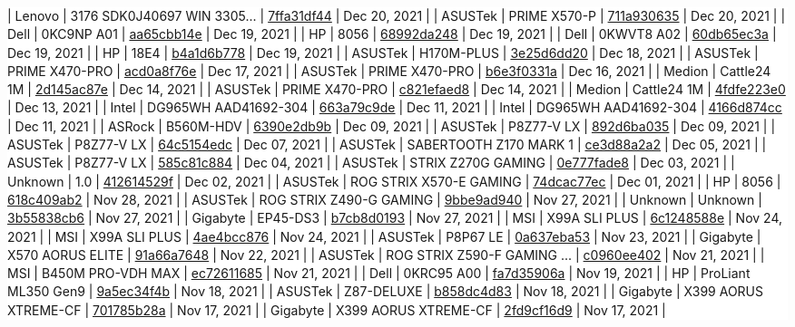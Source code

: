 | Lenovo        | 3176 SDK0J40697 WIN 3305... | [7ffa31df44](https://linux-hardware.org/?probe=7ffa31df44) | Dec 20, 2021 |
| ASUSTek       | PRIME X570-P                | [711a930635](https://linux-hardware.org/?probe=711a930635) | Dec 20, 2021 |
| Dell          | 0KC9NP A01                  | [aa65cbb14e](https://linux-hardware.org/?probe=aa65cbb14e) | Dec 19, 2021 |
| HP            | 8056                        | [68992da248](https://linux-hardware.org/?probe=68992da248) | Dec 19, 2021 |
| Dell          | 0KWVT8 A02                  | [60db65ec3a](https://linux-hardware.org/?probe=60db65ec3a) | Dec 19, 2021 |
| HP            | 18E4                        | [b4a1d6b778](https://linux-hardware.org/?probe=b4a1d6b778) | Dec 19, 2021 |
| ASUSTek       | H170M-PLUS                  | [3e25d6dd20](https://linux-hardware.org/?probe=3e25d6dd20) | Dec 18, 2021 |
| ASUSTek       | PRIME X470-PRO              | [acd0a8f76e](https://linux-hardware.org/?probe=acd0a8f76e) | Dec 17, 2021 |
| ASUSTek       | PRIME X470-PRO              | [b6e3f0331a](https://linux-hardware.org/?probe=b6e3f0331a) | Dec 16, 2021 |
| Medion        | Cattle24 1M                 | [2d145ac87e](https://linux-hardware.org/?probe=2d145ac87e) | Dec 14, 2021 |
| ASUSTek       | PRIME X470-PRO              | [c821efaed8](https://linux-hardware.org/?probe=c821efaed8) | Dec 14, 2021 |
| Medion        | Cattle24 1M                 | [4fdfe223e0](https://linux-hardware.org/?probe=4fdfe223e0) | Dec 13, 2021 |
| Intel         | DG965WH AAD41692-304        | [663a79c9de](https://linux-hardware.org/?probe=663a79c9de) | Dec 11, 2021 |
| Intel         | DG965WH AAD41692-304        | [4166d874cc](https://linux-hardware.org/?probe=4166d874cc) | Dec 11, 2021 |
| ASRock        | B560M-HDV                   | [6390e2db9b](https://linux-hardware.org/?probe=6390e2db9b) | Dec 09, 2021 |
| ASUSTek       | P8Z77-V LX                  | [892d6ba035](https://linux-hardware.org/?probe=892d6ba035) | Dec 09, 2021 |
| ASUSTek       | P8Z77-V LX                  | [64c5154edc](https://linux-hardware.org/?probe=64c5154edc) | Dec 07, 2021 |
| ASUSTek       | SABERTOOTH Z170 MARK 1      | [ce3d88a2a2](https://linux-hardware.org/?probe=ce3d88a2a2) | Dec 05, 2021 |
| ASUSTek       | P8Z77-V LX                  | [585c81c884](https://linux-hardware.org/?probe=585c81c884) | Dec 04, 2021 |
| ASUSTek       | STRIX Z270G GAMING          | [0e777fade8](https://linux-hardware.org/?probe=0e777fade8) | Dec 03, 2021 |
| Unknown       | 1.0                         | [412614529f](https://linux-hardware.org/?probe=412614529f) | Dec 02, 2021 |
| ASUSTek       | ROG STRIX X570-E GAMING     | [74dcac77ec](https://linux-hardware.org/?probe=74dcac77ec) | Dec 01, 2021 |
| HP            | 8056                        | [618c409ab2](https://linux-hardware.org/?probe=618c409ab2) | Nov 28, 2021 |
| ASUSTek       | ROG STRIX Z490-G GAMING     | [9bbe9ad940](https://linux-hardware.org/?probe=9bbe9ad940) | Nov 27, 2021 |
| Unknown       | Unknown                     | [3b55838cb6](https://linux-hardware.org/?probe=3b55838cb6) | Nov 27, 2021 |
| Gigabyte      | EP45-DS3                    | [b7cb8d0193](https://linux-hardware.org/?probe=b7cb8d0193) | Nov 27, 2021 |
| MSI           | X99A SLI PLUS               | [6c1248588e](https://linux-hardware.org/?probe=6c1248588e) | Nov 24, 2021 |
| MSI           | X99A SLI PLUS               | [4ae4bcc876](https://linux-hardware.org/?probe=4ae4bcc876) | Nov 24, 2021 |
| ASUSTek       | P8P67 LE                    | [0a637eba53](https://linux-hardware.org/?probe=0a637eba53) | Nov 23, 2021 |
| Gigabyte      | X570 AORUS ELITE            | [91a66a7648](https://linux-hardware.org/?probe=91a66a7648) | Nov 22, 2021 |
| ASUSTek       | ROG STRIX Z590-F GAMING ... | [c0960ee402](https://linux-hardware.org/?probe=c0960ee402) | Nov 21, 2021 |
| MSI           | B450M PRO-VDH MAX           | [ec72611685](https://linux-hardware.org/?probe=ec72611685) | Nov 21, 2021 |
| Dell          | 0KRC95 A00                  | [fa7d35906a](https://linux-hardware.org/?probe=fa7d35906a) | Nov 19, 2021 |
| HP            | ProLiant ML350 Gen9         | [9a5ec34f4b](https://linux-hardware.org/?probe=9a5ec34f4b) | Nov 18, 2021 |
| ASUSTek       | Z87-DELUXE                  | [b858dc4d83](https://linux-hardware.org/?probe=b858dc4d83) | Nov 18, 2021 |
| Gigabyte      | X399 AORUS XTREME-CF        | [701785b28a](https://linux-hardware.org/?probe=701785b28a) | Nov 17, 2021 |
| Gigabyte      | X399 AORUS XTREME-CF        | [2fd9cf16d9](https://linux-hardware.org/?probe=2fd9cf16d9) | Nov 17, 2021 |